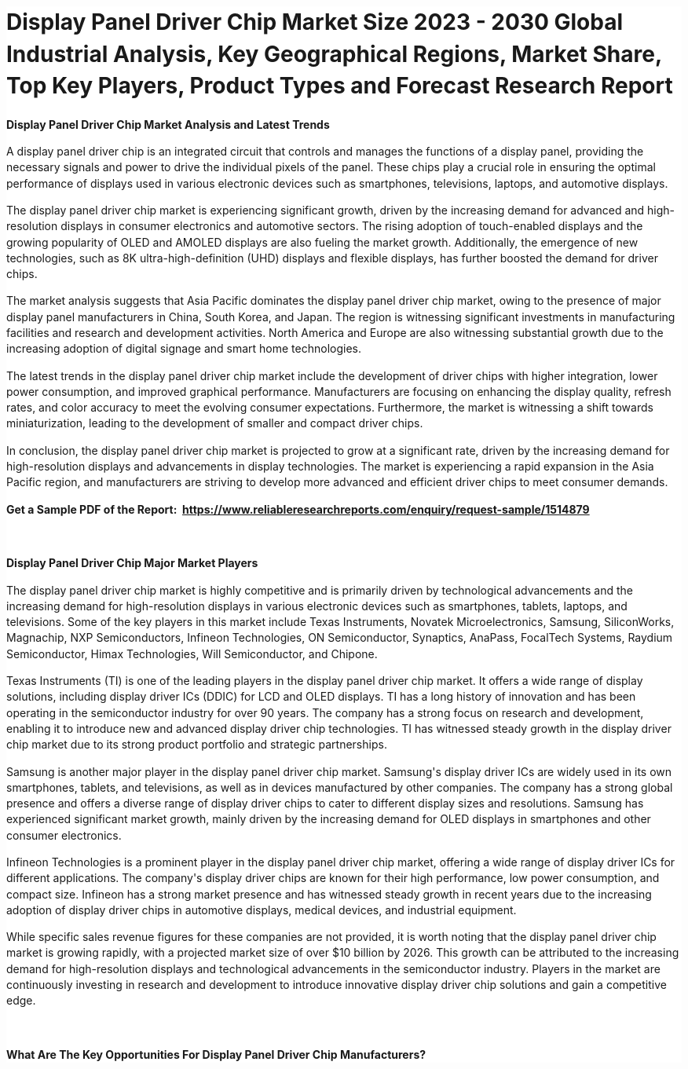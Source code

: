 <p><h1>Display Panel Driver Chip Market Size 2023 - 2030 Global Industrial Analysis, Key Geographical Regions, Market Share, Top Key Players, Product Types and Forecast Research Report</h1></p><p><strong>Display Panel Driver Chip Market Analysis and Latest Trends</strong></p>
<p><p>A display panel driver chip is an integrated circuit that controls and manages the functions of a display panel, providing the necessary signals and power to drive the individual pixels of the panel. These chips play a crucial role in ensuring the optimal performance of displays used in various electronic devices such as smartphones, televisions, laptops, and automotive displays.</p><p>The display panel driver chip market is experiencing significant growth, driven by the increasing demand for advanced and high-resolution displays in consumer electronics and automotive sectors. The rising adoption of touch-enabled displays and the growing popularity of OLED and AMOLED displays are also fueling the market growth. Additionally, the emergence of new technologies, such as 8K ultra-high-definition (UHD) displays and flexible displays, has further boosted the demand for driver chips.</p><p>The market analysis suggests that Asia Pacific dominates the display panel driver chip market, owing to the presence of major display panel manufacturers in China, South Korea, and Japan. The region is witnessing significant investments in manufacturing facilities and research and development activities. North America and Europe are also witnessing substantial growth due to the increasing adoption of digital signage and smart home technologies.</p><p>The latest trends in the display panel driver chip market include the development of driver chips with higher integration, lower power consumption, and improved graphical performance. Manufacturers are focusing on enhancing the display quality, refresh rates, and color accuracy to meet the evolving consumer expectations. Furthermore, the market is witnessing a shift towards miniaturization, leading to the development of smaller and compact driver chips.</p><p>In conclusion, the display panel driver chip market is projected to grow at a significant rate, driven by the increasing demand for high-resolution displays and advancements in display technologies. The market is experiencing a rapid expansion in the Asia Pacific region, and manufacturers are striving to develop more advanced and efficient driver chips to meet consumer demands.</p></p>
<p><strong>Get a Sample PDF of the Report:&nbsp; <a href="https://www.reliableresearchreports.com/enquiry/request-sample/1514879">https://www.reliableresearchreports.com/enquiry/request-sample/1514879</a></strong></p>
<p>&nbsp;</p>
<p><strong>Display Panel Driver Chip Major Market Players</strong></p>
<p><p>The display panel driver chip market is highly competitive and is primarily driven by technological advancements and the increasing demand for high-resolution displays in various electronic devices such as smartphones, tablets, laptops, and televisions. Some of the key players in this market include Texas Instruments, Novatek Microelectronics, Samsung, SiliconWorks, Magnachip, NXP Semiconductors, Infineon Technologies, ON Semiconductor, Synaptics, AnaPass, FocalTech Systems, Raydium Semiconductor, Himax Technologies, Will Semiconductor, and Chipone.</p><p>Texas Instruments (TI) is one of the leading players in the display panel driver chip market. It offers a wide range of display solutions, including display driver ICs (DDIC) for LCD and OLED displays. TI has a long history of innovation and has been operating in the semiconductor industry for over 90 years. The company has a strong focus on research and development, enabling it to introduce new and advanced display driver chip technologies. TI has witnessed steady growth in the display driver chip market due to its strong product portfolio and strategic partnerships.</p><p>Samsung is another major player in the display panel driver chip market. Samsung's display driver ICs are widely used in its own smartphones, tablets, and televisions, as well as in devices manufactured by other companies. The company has a strong global presence and offers a diverse range of display driver chips to cater to different display sizes and resolutions. Samsung has experienced significant market growth, mainly driven by the increasing demand for OLED displays in smartphones and other consumer electronics.</p><p>Infineon Technologies is a prominent player in the display panel driver chip market, offering a wide range of display driver ICs for different applications. The company's display driver chips are known for their high performance, low power consumption, and compact size. Infineon has a strong market presence and has witnessed steady growth in recent years due to the increasing adoption of display driver chips in automotive displays, medical devices, and industrial equipment.</p><p>While specific sales revenue figures for these companies are not provided, it is worth noting that the display panel driver chip market is growing rapidly, with a projected market size of over $10 billion by 2026. This growth can be attributed to the increasing demand for high-resolution displays and technological advancements in the semiconductor industry. Players in the market are continuously investing in research and development to introduce innovative display driver chip solutions and gain a competitive edge.</p></p>
<p>&nbsp;</p>
<p><strong>What Are The Key Opportunities For Display Panel Driver Chip Manufacturers?</strong></p>